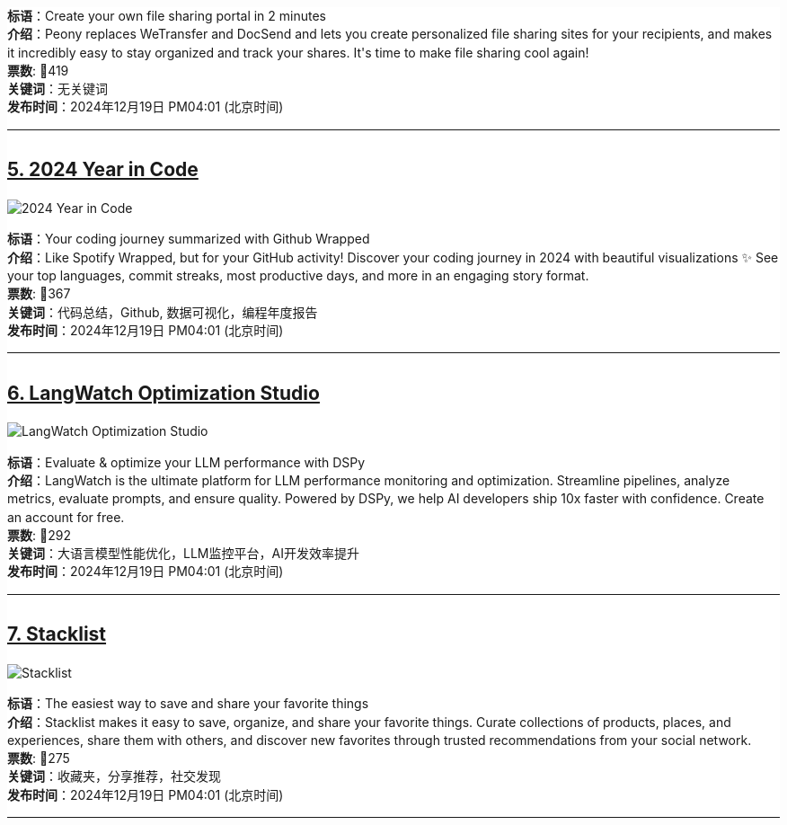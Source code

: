 **标语**：Create your own file sharing portal in 2 minutes  
**介绍**：Peony replaces WeTransfer and DocSend and lets you create personalized file sharing sites for your recipients, and makes it incredibly easy to stay organized and track your shares. It's time to make file sharing cool again!  
**票数**: 🔺419  
**关键词**：无关键词  
**发布时间**：2024年12月19日 PM04:01 (北京时间)  

---

## [5. 2024 Year in Code](https://www.producthunt.com/posts/2024-year-in-code?utm_campaign=producthunt-api&utm_medium=api-v2&utm_source=Application%3A+DailyHunter+%28ID%3A+140760%29)  
![2024 Year in Code](https://ph-files.imgix.net/7cf1d130-35f3-4505-83a8-d6486864f20b.jpeg?auto=format&fit=crop&frame=1&h=512&w=1024)  

**标语**：Your coding journey summarized with Github Wrapped  
**介绍**：Like Spotify Wrapped, but for your GitHub activity! Discover your coding journey in 2024 with beautiful visualizations ✨ See your top languages, commit streaks, most productive days, and more in an engaging story format.  
**票数**: 🔺367  
**关键词**：代码总结，Github, 数据可视化，编程年度报告  
**发布时间**：2024年12月19日 PM04:01 (北京时间)  

---

## [6. LangWatch Optimization Studio](https://www.producthunt.com/posts/langwatch-optimization-studio?utm_campaign=producthunt-api&utm_medium=api-v2&utm_source=Application%3A+DailyHunter+%28ID%3A+140760%29)  
![LangWatch Optimization Studio](https://ph-files.imgix.net/e8756bd2-c6f1-4c24-b768-79ca333f5ba3.png?auto=format&fit=crop&frame=1&h=512&w=1024)  

**标语**：Evaluate & optimize your LLM performance with DSPy  
**介绍**：LangWatch is the ultimate platform for LLM performance monitoring and optimization. Streamline pipelines, analyze metrics, evaluate prompts, and ensure quality. Powered by DSPy, we help AI developers ship 10x faster with confidence. Create an account for free.  
**票数**: 🔺292  
**关键词**：大语言模型性能优化，LLM监控平台，AI开发效率提升  
**发布时间**：2024年12月19日 PM04:01 (北京时间)  

---

## [7. Stacklist](https://www.producthunt.com/posts/stacklist-2?utm_campaign=producthunt-api&utm_medium=api-v2&utm_source=Application%3A+DailyHunter+%28ID%3A+140760%29)  
![Stacklist](https://ph-files.imgix.net/cd31ef81-ddcd-4b78-80f2-49ffd3f40d9b.jpeg?auto=format&fit=crop&frame=1&h=512&w=1024)  

**标语**：The easiest way to save and share your favorite things  
**介绍**：Stacklist makes it easy to save, organize, and share your favorite things. Curate collections of products, places, and experiences, share them with others, and discover new favorites through trusted recommendations from your social network.  
**票数**: 🔺275  
**关键词**：收藏夹，分享推荐，社交发现  
**发布时间**：2024年12月19日 PM04:01 (北京时间)  

---
